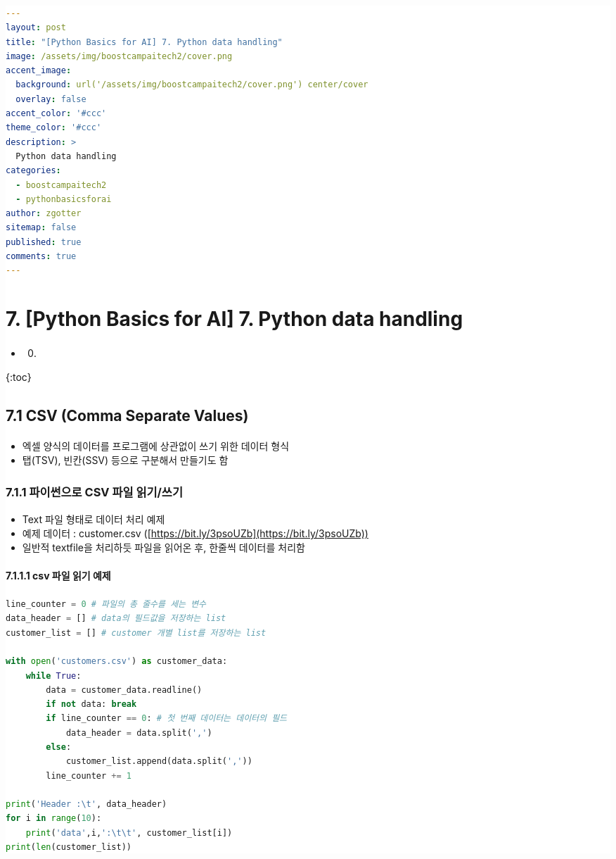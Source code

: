 ```yaml
---
layout: post
title: "[Python Basics for AI] 7. Python data handling"
image: /assets/img/boostcampaitech2/cover.png
accent_image: 
  background: url('/assets/img/boostcampaitech2/cover.png') center/cover
  overlay: false
accent_color: '#ccc'
theme_color: '#ccc'
description: >
  Python data handling
categories:
  - boostcampaitech2
  - pythonbasicsforai
author: zgotter
sitemap: false
published: true
comments: true
---
```


# 7. [Python Basics for AI] 7. Python data handling

* 0.
{:toc}

## 7.1 CSV (Comma Separate Values)

- 엑셀 양식의 데이터를 프로그램에 상관없이 쓰기 위한 데이터 형식
- 탭(TSV), 빈칸(SSV) 등으로 구분해서 만들기도 함



### 7.1.1 파이썬으로 CSV 파일 읽기/쓰기

- Text 파일 형태로 데이터 처리 예제
- 예제 데이터 : customer.csv ([https://bit.ly/3psoUZb](https://bit.ly/3psoUZb))
- 일반적 textfile을 처리하듯 파일을 읽어온 후, 한줄씩 데이터를 처리함




#### 7.1.1.1 csv 파일 읽기 예제


```python
line_counter = 0 # 파일의 총 줄수를 세는 변수
data_header = [] # data의 필드값을 저장하는 list
customer_list = [] # customer 개별 list를 저장하는 list

with open('customers.csv') as customer_data:
    while True:
        data = customer_data.readline()
        if not data: break
        if line_counter == 0: # 첫 번째 데이터는 데이터의 필드
            data_header = data.split(',')
        else:
            customer_list.append(data.split(','))
        line_counter += 1

print('Header :\t', data_header)
for i in range(10):
    print('data',i,':\t\t', customer_list[i])
print(len(customer_list))
```
